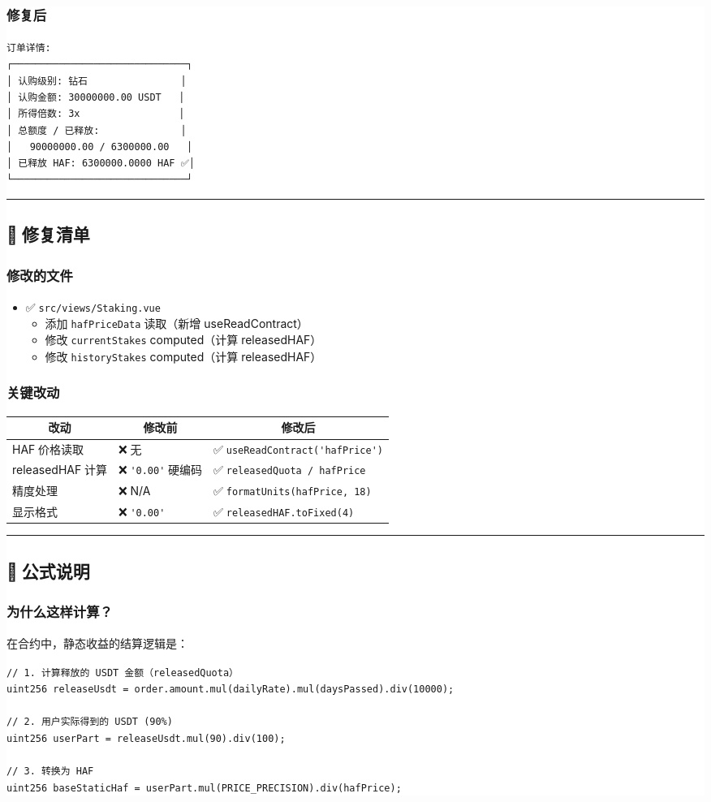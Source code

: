 ### 修复后
```
订单详情:
┌──────────────────────────────┐
│ 认购级别: 钻石                │
│ 认购金额: 30000000.00 USDT   │
│ 所得倍数: 3x                 │
│ 总额度 / 已释放:              │
│   90000000.00 / 6300000.00   │
│ 已释放 HAF: 6300000.0000 HAF ✅│
└──────────────────────────────┘
```

---

## 📝 修复清单

### 修改的文件
- ✅ `src/views/Staking.vue`
  - 添加 `hafPriceData` 读取（新增 useReadContract）
  - 修改 `currentStakes` computed（计算 releasedHAF）
  - 修改 `historyStakes` computed（计算 releasedHAF）

### 关键改动
| 改动 | 修改前 | 修改后 |
|------|--------|--------|
| HAF 价格读取 | ❌ 无 | ✅ `useReadContract('hafPrice')` |
| releasedHAF 计算 | ❌ `'0.00'` 硬编码 | ✅ `releasedQuota / hafPrice` |
| 精度处理 | ❌ N/A | ✅ `formatUnits(hafPrice, 18)` |
| 显示格式 | ❌ `'0.00'` | ✅ `releasedHAF.toFixed(4)` |

---

## 🧮 公式说明

### 为什么这样计算？

在合约中，静态收益的结算逻辑是：

```solidity
// 1. 计算释放的 USDT 金额（releasedQuota）
uint256 releaseUsdt = order.amount.mul(dailyRate).mul(daysPassed).div(10000);

// 2. 用户实际得到的 USDT (90%)
uint256 userPart = releaseUsdt.mul(90).div(100);

// 3. 转换为 HAF
uint256 baseStaticHaf = userPart.mul(PRICE_PRECISION).div(hafPrice);
```
